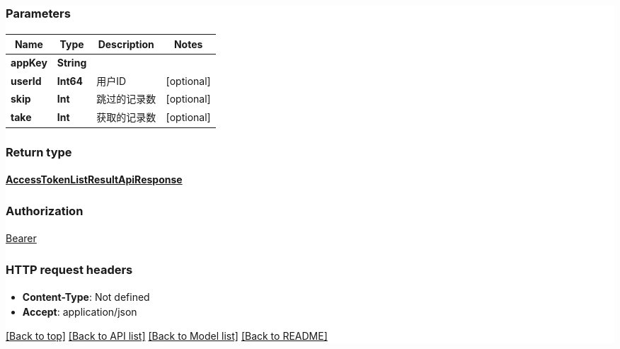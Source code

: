 ### Parameters

Name | Type | Description  | Notes
------------- | ------------- | ------------- | -------------
 **appKey** | **String** |  | 
 **userId** | **Int64** | 用户ID | [optional] 
 **skip** | **Int** | 跳过的记录数 | [optional] 
 **take** | **Int** | 获取的记录数 | [optional] 

### Return type

[**AccessTokenListResultApiResponse**](AccessTokenListResultApiResponse.md)

### Authorization

[Bearer](../README.md#Bearer)

### HTTP request headers

 - **Content-Type**: Not defined
 - **Accept**: application/json

[[Back to top]](#) [[Back to API list]](../README.md#documentation-for-api-endpoints) [[Back to Model list]](../README.md#documentation-for-models) [[Back to README]](../README.md)

